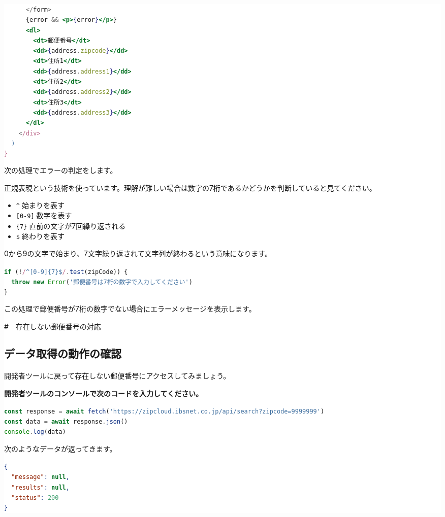 ```jsx
      </form>
      {error && <p>{error}</p>}
      <dl>
        <dt>郵便番号</dt>
        <dd>{address.zipcode}</dd>
        <dt>住所1</dt>
        <dd>{address.address1}</dd>
        <dt>住所2</dt>
        <dd>{address.address2}</dd>
        <dt>住所3</dt>
        <dd>{address.address3}</dd>
      </dl>
    </div>
  )
}

```

次の処理でエラーの判定をします。

正規表現という技術を使っています。理解が難しい場合は数字の7桁であるかどうかを判断していると見てください。

- `^` 始まりを表す
- `[0-9]` 数字を表す
- `{7}` 直前の文字が7回繰り返される
- `$` 終わりを表す

0から9の文字で始まり、7文字繰り返されて文字列が終わるという意味になります。

```js
if (!/^[0-9]{7}$/.test(zipCode)) {
  throw new Error('郵便番号は7桁の数字で入力してください')
}
```

この処理で郵便番号が7桁の数字でない場合にエラーメッセージを表示します。

#　存在しない郵便番号の対応

## データ取得の動作の確認

開発者ツールに戻って存在しない郵便番号にアクセスしてみましょう。

**開発者ツールのコンソールで次のコードを入力してください。**

```js
const response = await fetch('https://zipcloud.ibsnet.co.jp/api/search?zipcode=9999999')
const data = await response.json()
console.log(data)
```

次のようなデータが返ってきます。

```json
{
  "message": null,
  "results": null,
  "status": 200
}
```
